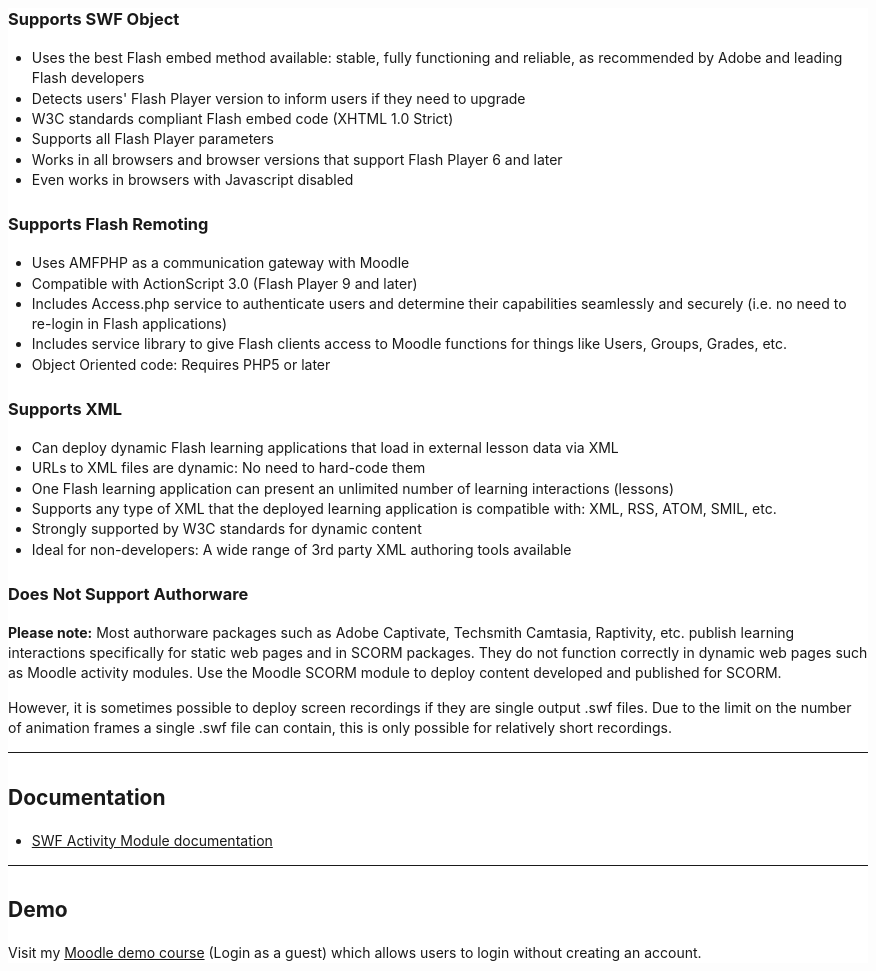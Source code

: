### Supports SWF Object ###
  * Uses the best Flash embed method available: stable, fully functioning and reliable, as recommended by Adobe and leading Flash developers
  * Detects users' Flash Player version to inform users if they need to upgrade
  * W3C standards compliant Flash embed code (XHTML 1.0 Strict)
  * Supports all Flash Player parameters
  * Works in all browsers and browser versions that support Flash Player 6 and later
  * Even works in browsers with Javascript disabled

### Supports Flash Remoting ###
  * Uses AMFPHP as a communication gateway with Moodle
  * Compatible with ActionScript 3.0 (Flash Player 9 and later)
  * Includes Access.php service to authenticate users and determine their capabilities seamlessly and securely (i.e. no need to re-login in Flash applications)
  * Includes service library to give Flash clients access to Moodle functions for things like Users, Groups, Grades, etc.
  * Object Oriented code: Requires PHP5 or later

### Supports XML ###
  * Can deploy dynamic Flash learning applications that load in external lesson data via XML
  * URLs to XML files are dynamic: No need to hard-code them
  * One Flash learning application can present an unlimited number of learning interactions (lessons)
  * Supports any type of XML that the deployed learning application is compatible with: XML, RSS, ATOM, SMIL, etc.
  * Strongly supported by W3C standards for dynamic content
  * Ideal for non-developers: A wide range of 3rd party XML authoring tools available

### Does Not Support Authorware ###

**Please note:** Most authorware packages such as Adobe Captivate, Techsmith Camtasia, Raptivity, etc. publish learning interactions specifically for static web pages and in SCORM packages. They do not function correctly in dynamic web pages such as Moodle activity modules. Use the Moodle SCORM module to deploy content developed and published for SCORM.

However, it is sometimes possible to deploy screen recordings if they are single output .swf files. Due to the limit on the number of animation frames a single .swf file can contain, this is only possible for relatively short recordings.


---


## Documentation ##
  * [SWF Activity Module documentation](http://code.google.com/p/swf-activity-module/w/list)


---


## Demo ##
Visit my [Moodle demo course](http://moodle.matbury.com/course/view.php?id=9) (Login as a guest) which allows users to login without creating an account.
